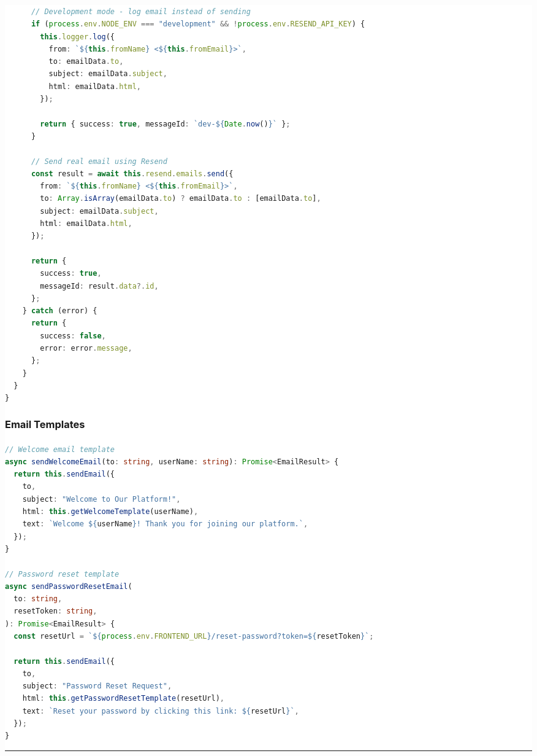 ```typescript
      // Development mode - log email instead of sending
      if (process.env.NODE_ENV === "development" && !process.env.RESEND_API_KEY) {
        this.logger.log({
          from: `${this.fromName} <${this.fromEmail}>`,
          to: emailData.to,
          subject: emailData.subject,
          html: emailData.html,
        });
        
        return { success: true, messageId: `dev-${Date.now()}` };
      }

      // Send real email using Resend
      const result = await this.resend.emails.send({
        from: `${this.fromName} <${this.fromEmail}>`,
        to: Array.isArray(emailData.to) ? emailData.to : [emailData.to],
        subject: emailData.subject,
        html: emailData.html,
      });

      return {
        success: true,
        messageId: result.data?.id,
      };
    } catch (error) {
      return {
        success: false,
        error: error.message,
      };
    }
  }
}
```

### Email Templates
```typescript
// Welcome email template
async sendWelcomeEmail(to: string, userName: string): Promise<EmailResult> {
  return this.sendEmail({
    to,
    subject: "Welcome to Our Platform!",
    html: this.getWelcomeTemplate(userName),
    text: `Welcome ${userName}! Thank you for joining our platform.`,
  });
}

// Password reset template
async sendPasswordResetEmail(
  to: string,
  resetToken: string,
): Promise<EmailResult> {
  const resetUrl = `${process.env.FRONTEND_URL}/reset-password?token=${resetToken}`;
  
  return this.sendEmail({
    to,
    subject: "Password Reset Request",
    html: this.getPasswordResetTemplate(resetUrl),
    text: `Reset your password by clicking this link: ${resetUrl}`,
  });
}
```

---